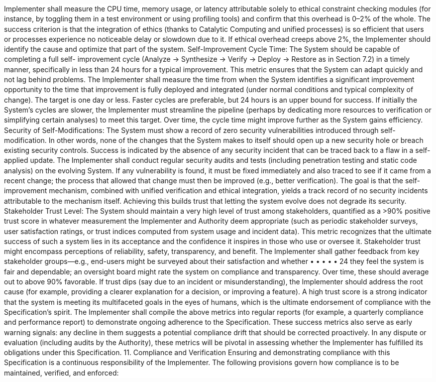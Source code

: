 Implementer shall measure the CPU time, memory usage, or latency attributable solely to ethical
constraint checking modules (for instance, by toggling them in a test environment or using
profiling tools) and confirm that this overhead is 0–2% of the whole. The success criterion is that
the integration of ethics (thanks to Catalytic Computing and unified processes) is so efficient that
users or processes experience no noticeable delay or slowdown due to it. If ethical overhead
creeps above 2%, the Implementer should identify the cause and optimize that part of the
system.
Self-Improvement Cycle Time: The System should be capable of completing a full self-
improvement cycle (Analyze → Synthesize → Verify → Deploy → Restore as in Section 7.2) in a
timely manner, specifically in less than 24 hours for a typical improvement. This metric ensures
that the System can adapt quickly and not lag behind problems. The Implementer shall measure
the time from when the System identifies a significant improvement opportunity to the time that
improvement is fully deployed and integrated (under normal conditions and typical complexity
of change). The target is one day or less. Faster cycles are preferable, but 24 hours is an upper
bound for success. If initially the System’s cycles are slower, the Implementer must streamline
the pipeline (perhaps by dedicating more resources to verification or simplifying certain
analyses) to meet this target. Over time, the cycle time might improve further as the System
gains efficiency.
Security of Self-Modifications: The System must show a record of zero security vulnerabilities
introduced through self-modification. In other words, none of the changes that the System
makes to itself should open up a new security hole or breach existing security controls. Success
is indicated by the absence of any security incident that can be traced back to a flaw in a self-
applied update. The Implementer shall conduct regular security audits and tests (including
penetration testing and static code analysis) on the evolving System. If any vulnerability is found,
it must be fixed immediately and also traced to see if it came from a recent change; the process
that allowed that change must then be improved (e.g., better verification). The goal is that the
self-improvement mechanism, combined with unified verification and ethical integration, yields a
track record of no security incidents attributable to the mechanism itself. Achieving this builds
trust that letting the system evolve does not degrade its security.
Stakeholder Trust Level: The System should maintain a very high level of trust among
stakeholders, quantified as a >90% positive trust score in whatever measurement the
Implementer and Authority deem appropriate (such as periodic stakeholder surveys, user
satisfaction ratings, or trust indices computed from system usage and incident data). This metric
recognizes that the ultimate success of such a system lies in its acceptance and the confidence it
inspires in those who use or oversee it. Stakeholder trust might encompass perceptions of
reliability, safety, transparency, and benefit. The Implementer shall gather feedback from key
stakeholder groups—e.g., end-users might be surveyed about their satisfaction and whether
•
•
•
•
•
24
they feel the system is fair and dependable; an oversight board might rate the system on
compliance and transparency. Over time, these should average out to above 90% favorable. If
trust dips (say due to an incident or misunderstanding), the Implementer should address the
root cause (for example, providing a clearer explanation for a decision, or improving a feature). A
high trust score is a strong indicator that the system is meeting its multifaceted goals in the eyes
of humans, which is the ultimate endorsement of compliance with the Specification’s spirit.
The Implementer shall compile the above metrics into regular reports (for example, a quarterly
compliance and performance report) to demonstrate ongoing adherence to the Specification. These
success metrics also serve as early warning signals: any decline in them suggests a potential
compliance drift that should be corrected proactively. In any dispute or evaluation (including audits by
the Authority), these metrics will be pivotal in assessing whether the Implementer has fulfilled its
obligations under this Specification.
11. Compliance and Verification
Ensuring and demonstrating compliance with this Specification is a continuous responsibility of the
Implementer. The following provisions govern how compliance is to be maintained, verified, and
enforced: